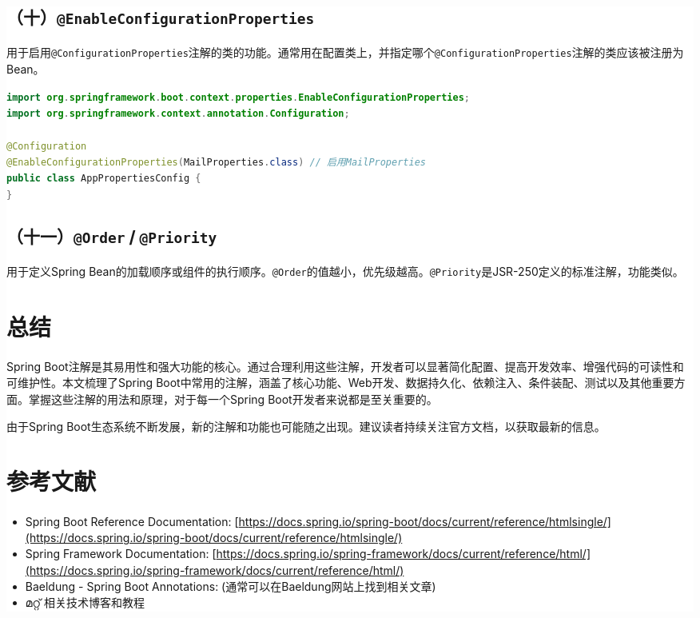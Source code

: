 ## （十）`@EnableConfigurationProperties`

用于启用`@ConfigurationProperties`注解的类的功能。通常用在配置类上，并指定哪个`@ConfigurationProperties`注解的类应该被注册为Bean。

```java
import org.springframework.boot.context.properties.EnableConfigurationProperties;
import org.springframework.context.annotation.Configuration;

@Configuration
@EnableConfigurationProperties(MailProperties.class) // 启用MailProperties
public class AppPropertiesConfig {
}
```

## （十一）`@Order` / `@Priority`

用于定义Spring Bean的加载顺序或组件的执行顺序。`@Order`的值越小，优先级越高。`@Priority`是JSR-250定义的标准注解，功能类似。

# 总结

Spring Boot注解是其易用性和强大功能的核心。通过合理利用这些注解，开发者可以显著简化配置、提高开发效率、增强代码的可读性和可维护性。本文梳理了Spring Boot中常用的注解，涵盖了核心功能、Web开发、数据持久化、依赖注入、条件装配、测试以及其他重要方面。掌握这些注解的用法和原理，对于每一个Spring Boot开发者来说都是至关重要的。

由于Spring Boot生态系统不断发展，新的注解和功能也可能随之出现。建议读者持续关注官方文档，以获取最新的信息。

# 参考文献

-   Spring Boot Reference Documentation: [https://docs.spring.io/spring-boot/docs/current/reference/htmlsingle/](https://docs.spring.io/spring-boot/docs/current/reference/htmlsingle/)
-   Spring Framework Documentation: [https://docs.spring.io/spring-framework/docs/current/reference/html/](https://docs.spring.io/spring-framework/docs/current/reference/html/)
-   Baeldung - Spring Boot Annotations: (通常可以在Baeldung网站上找到相关文章)
-    മറ്റ് 相关技术博客和教程
